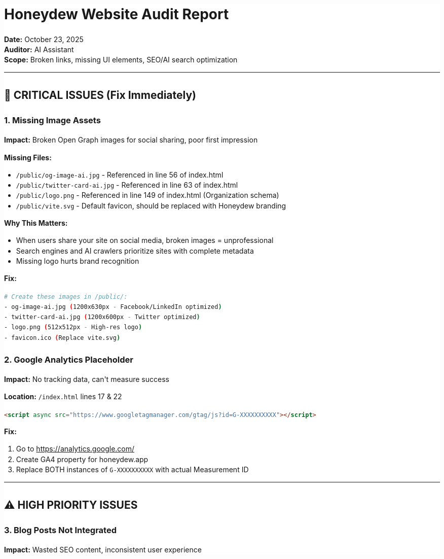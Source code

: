 # Honeydew Website Audit Report
**Date:** October 23, 2025  
**Auditor:** AI Assistant  
**Scope:** Broken links, missing UI elements, SEO/AI search optimization

---

## 🚨 CRITICAL ISSUES (Fix Immediately)

### 1. Missing Image Assets
**Impact:** Broken Open Graph images for social sharing, poor first impression

**Missing Files:**
- `/public/og-image-ai.jpg` - Referenced in line 56 of index.html
- `/public/twitter-card-ai.jpg` - Referenced in line 63 of index.html
- `/public/logo.png` - Referenced in line 149 of index.html (Organization schema)
- `/public/vite.svg` - Default favicon, should be replaced with Honeydew branding

**Why This Matters:**
- When users share your site on social media, broken images = unprofessional
- Search engines and AI crawlers prioritize sites with complete metadata
- Missing logo hurts brand recognition

**Fix:**
```bash
# Create these images in /public/:
- og-image-ai.jpg (1200x630px - Facebook/LinkedIn optimized)
- twitter-card-ai.jpg (1200x600px - Twitter optimized)
- logo.png (512x512px - High-res logo)
- favicon.ico (Replace vite.svg)
```

### 2. Google Analytics Placeholder
**Impact:** No tracking data, can't measure success

**Location:** `/index.html` lines 17 & 22
```html
<script async src="https://www.googletagmanager.com/gtag/js?id=G-XXXXXXXXXX"></script>
```

**Fix:**
1. Go to https://analytics.google.com/
2. Create GA4 property for honeydew.app
3. Replace BOTH instances of `G-XXXXXXXXXX` with actual Measurement ID

---

## ⚠️ HIGH PRIORITY ISSUES

### 3. Blog Posts Not Integrated
**Impact:** Wasted SEO content, inconsistent user experience
